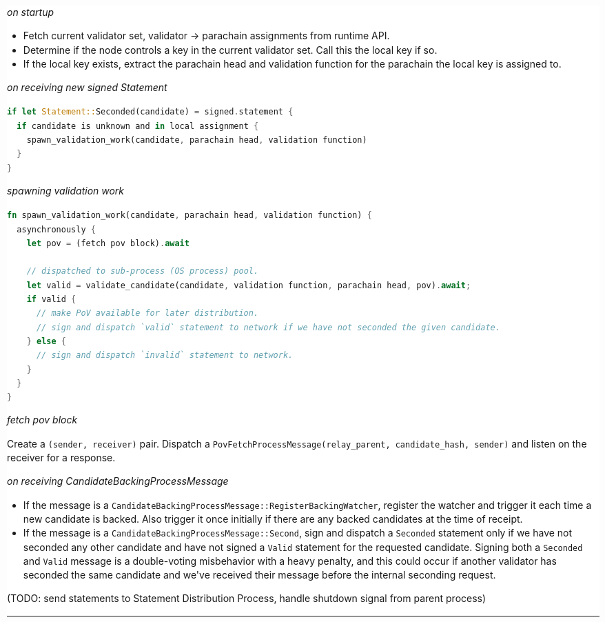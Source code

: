 *on startup*
* Fetch current validator set, validator -> parachain assignments from runtime API.
* Determine if the node controls a key in the current validator set. Call this the local key if so.
* If the local key exists, extract the parachain head and validation function for the parachain the local key is assigned to.

*on receiving new signed Statement*
```rust
if let Statement::Seconded(candidate) = signed.statement {
  if candidate is unknown and in local assignment {
    spawn_validation_work(candidate, parachain head, validation function)
  }
}
```

*spawning validation work*
```rust
fn spawn_validation_work(candidate, parachain head, validation function) {
  asynchronously {
    let pov = (fetch pov block).await

    // dispatched to sub-process (OS process) pool.
    let valid = validate_candidate(candidate, validation function, parachain head, pov).await;
    if valid {
      // make PoV available for later distribution.
      // sign and dispatch `valid` statement to network if we have not seconded the given candidate.
    } else {
      // sign and dispatch `invalid` statement to network.
    }
  }
}
```

*fetch pov block*

Create a `(sender, receiver)` pair.
Dispatch a `PovFetchProcessMessage(relay_parent, candidate_hash, sender)` and listen on the receiver for a response.

*on receiving CandidateBackingProcessMessage*
* If the message is a `CandidateBackingProcessMessage::RegisterBackingWatcher`, register the watcher and trigger it each time a new candidate is backed. Also trigger it once initially if there are any backed candidates at the time of receipt.
* If the message is a `CandidateBackingProcessMessage::Second`, sign and dispatch a `Seconded` statement only if we have not seconded any other candidate and have not signed a `Valid` statement for the requested candidate. Signing both a `Seconded` and `Valid` message is a double-voting misbehavior with a heavy penalty, and this could occur if another validator has seconded the same candidate and we've received their message before the internal seconding request.

(TODO: send statements to Statement Distribution Process, handle shutdown signal from parent process)

---
